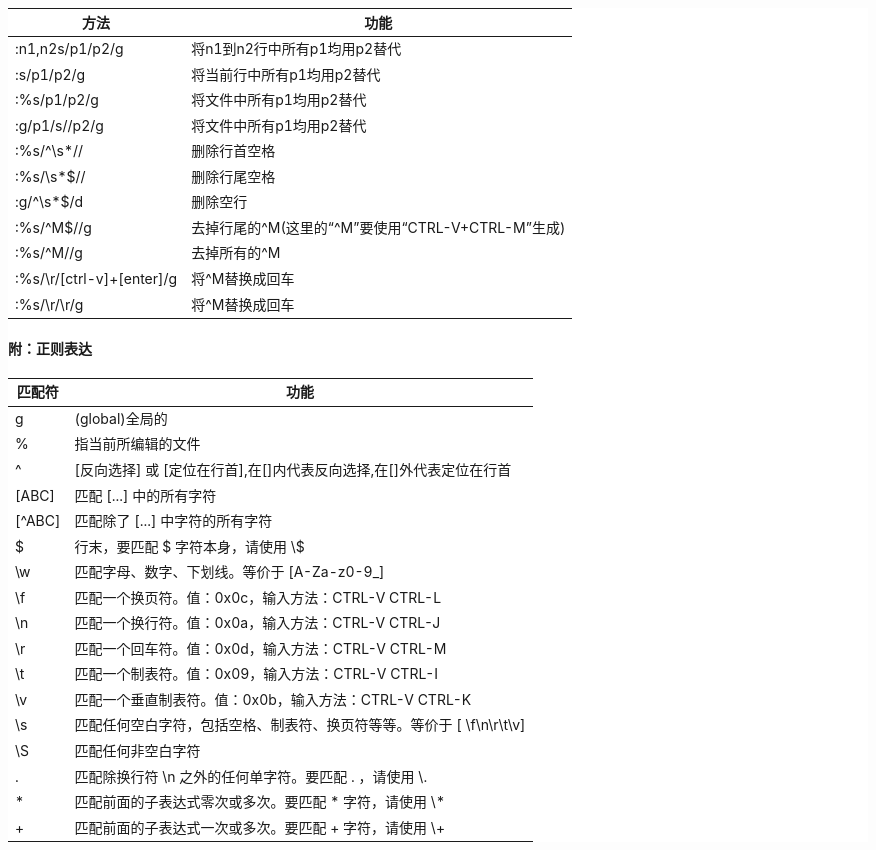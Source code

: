 | 方法                      | 功能                                              |
| ------------------------- | ------------------------------------------------- |
| :n1,n2s/p1/p2/g           | 将n1到n2行中所有p1均用p2替代                      |
| :s/p1/p2/g                | 将当前行中所有p1均用p2替代                        |
| :%s/p1/p2/g               | 将文件中所有p1均用p2替代                          |
| :g/p1/s//p2/g             | 将文件中所有p1均用p2替代                          |
| :%s/^\s*//                | 删除行首空格                                      |
| :%s/\s*$//                | 删除行尾空格                                      |
| :g/^\s*$/d                | 删除空行                                          |
| :%s/^M$//g                | 去掉行尾的^M(这里的“^M”要使用“CTRL-V+CTRL-M”生成) |
| :%s/^M//g                 | 去掉所有的^M                                      |
| :%s/\r/[ctrl-v]+[enter]/g | 将^M替换成回车                                    |
| :%s/\r/\r/g               | 将^M替换成回车                                    |

#### 附：正则表达

| 匹配符 | 功能                                                         |
| ------ | ------------------------------------------------------------ |
| g      | (global)全局的                                               |
| %      | 指当前所编辑的文件                                           |
| ^      | [反向选择] 或 [定位在行首],在[]内代表反向选择,在[]外代表定位在行首 |
| [ABC]  | 匹配 [...] 中的所有字符                                      |
| [^ABC] | 匹配除了 [...] 中字符的所有字符                              |
| $      | 行末，要匹配 $ 字符本身，请使用 \\$                        |
| \w     | 匹配字母、数字、下划线。等价于 [A-Za-z0-9_]                  |
| \f   | 匹配一个换页符。值：0x0c，输入方法：CTRL-V CTRL-L     |
| \n   | 匹配一个换行符。值：0x0a，输入方法：CTRL-V CTRL-J     |
| \r   | 匹配一个回车符。值：0x0d，输入方法：CTRL-V CTRL-M     |
| \t   | 匹配一个制表符。值：0x09，输入方法：CTRL-V CTRL-I     |
| \v   | 匹配一个垂直制表符。值：0x0b，输入方法：CTRL-V CTRL-K |
| \s | 匹配任何空白字符，包括空格、制表符、换页符等等。等价于 [ \f\n\r\t\v] |
| \S | 匹配任何非空白字符 |
| . | 匹配除换行符 \n 之外的任何单字符。要匹配 . ，请使用 \\. |
| * | 匹配前面的子表达式零次或多次。要匹配 * 字符，请使用 \\* |
| + | 匹配前面的子表达式一次或多次。要匹配 + 字符，请使用 \\+ |
